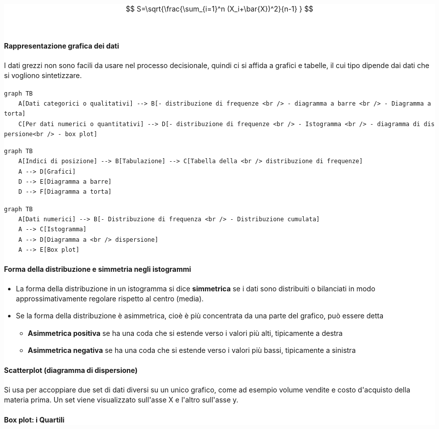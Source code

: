 $$
S=\sqrt{\frac{\sum_{i=1}^n (X_i+\bar{X})^2}{n-1} }
$$

<img title="" src="file:///Users/xtc/Desktop/appunti/uni/Secondo%20Anno/Statistica/5.png" alt="" data-align="center" width="433">

#### Rappresentazione grafica dei dati

I dati grezzi non sono facili da usare nel processo decisionale, quindi ci si affida a grafici e tabelle, il cui tipo dipende dai dati che si vogliono sintetizzare.

```mermaid
graph TB
    A[Dati categorici o qualitativi] --> B[- distribuzione di frequenze <br /> - diagramma a barre <br /> - Diagramma a torta]
    C[Per dati numerici o quantitativi] --> D[- distribuzione di frequenze <br /> - Istogramma <br /> - diagramma di dispersione<br /> - box plot]
```

```mermaid
graph TB
    A[Indici di posizione] --> B[Tabulazione] --> C[Tabella della <br /> distribuzione di frequenze]
    A --> D[Grafici]
    D --> E[Diagramma a barre]
    D --> F[Diagramma a torta]
```

```mermaid
graph TB
    A[Dati numerici] --> B[- Distribuzione di frequenza <br /> - Distribuzione cumulata]
    A --> C[Istogramma]
    A --> D[Diagramma a <br /> dispersione]
    A --> E[Box plot]
```

#### Forma della distribuzione e simmetria negli istogrammi

- La forma della distribuzione in un istogramma si dice **simmetrica** se i dati sono distribuiti o bilanciati in modo approssimativamente regolare rispetto al centro (media).

- Se la forma della distribuzione è asimmetrica, cioè è più concentrata da una parte del grafico, può essere detta
  
  - **Asimmetrica positiva** se ha una coda che si estende verso i valori più alti, tipicamente a destra
  
  - **Asimmetrica negativa** se ha una coda che si estende verso i valori più bassi, tipicamente a sinistra

#### Scatterplot (diagramma di dispersione)

Si usa per accoppiare due set di dati diversi su un unico grafico, come ad esempio volume vendite e costo d'acquisto della materia prima. Un set viene visualizzato sull'asse X e l'altro sull'asse y.

#### Box plot: i Quartili

